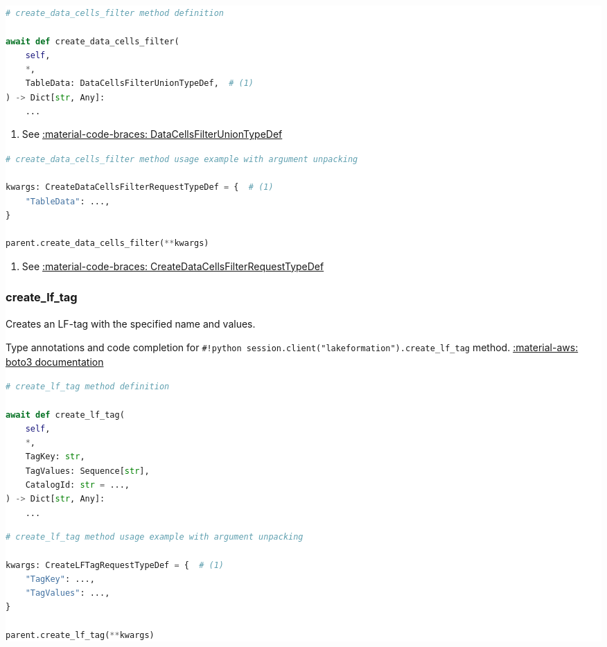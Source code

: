```python
# create_data_cells_filter method definition

await def create_data_cells_filter(
    self,
    *,
    TableData: DataCellsFilterUnionTypeDef,  # (1)
) -> Dict[str, Any]:
    ...
```

1. See [:material-code-braces: DataCellsFilterUnionTypeDef](#datacellsfilteruniontypedef)


```python
# create_data_cells_filter method usage example with argument unpacking

kwargs: CreateDataCellsFilterRequestTypeDef = {  # (1)
    "TableData": ...,
}

parent.create_data_cells_filter(**kwargs)
```

1. See [:material-code-braces: CreateDataCellsFilterRequestTypeDef](./type_defs.md#createdatacellsfilterrequesttypedef)

### create\_lf\_tag

Creates an LF-tag with the specified name and values.

Type annotations and code completion for `#!python session.client("lakeformation").create_lf_tag` method.
[:material-aws: boto3 documentation](https://boto3.amazonaws.com/v1/documentation/api/latest/reference/services/lakeformation.html#LakeFormation.Client)

```python
# create_lf_tag method definition

await def create_lf_tag(
    self,
    *,
    TagKey: str,
    TagValues: Sequence[str],
    CatalogId: str = ...,
) -> Dict[str, Any]:
    ...
```

```python
# create_lf_tag method usage example with argument unpacking

kwargs: CreateLFTagRequestTypeDef = {  # (1)
    "TagKey": ...,
    "TagValues": ...,
}

parent.create_lf_tag(**kwargs)
```
